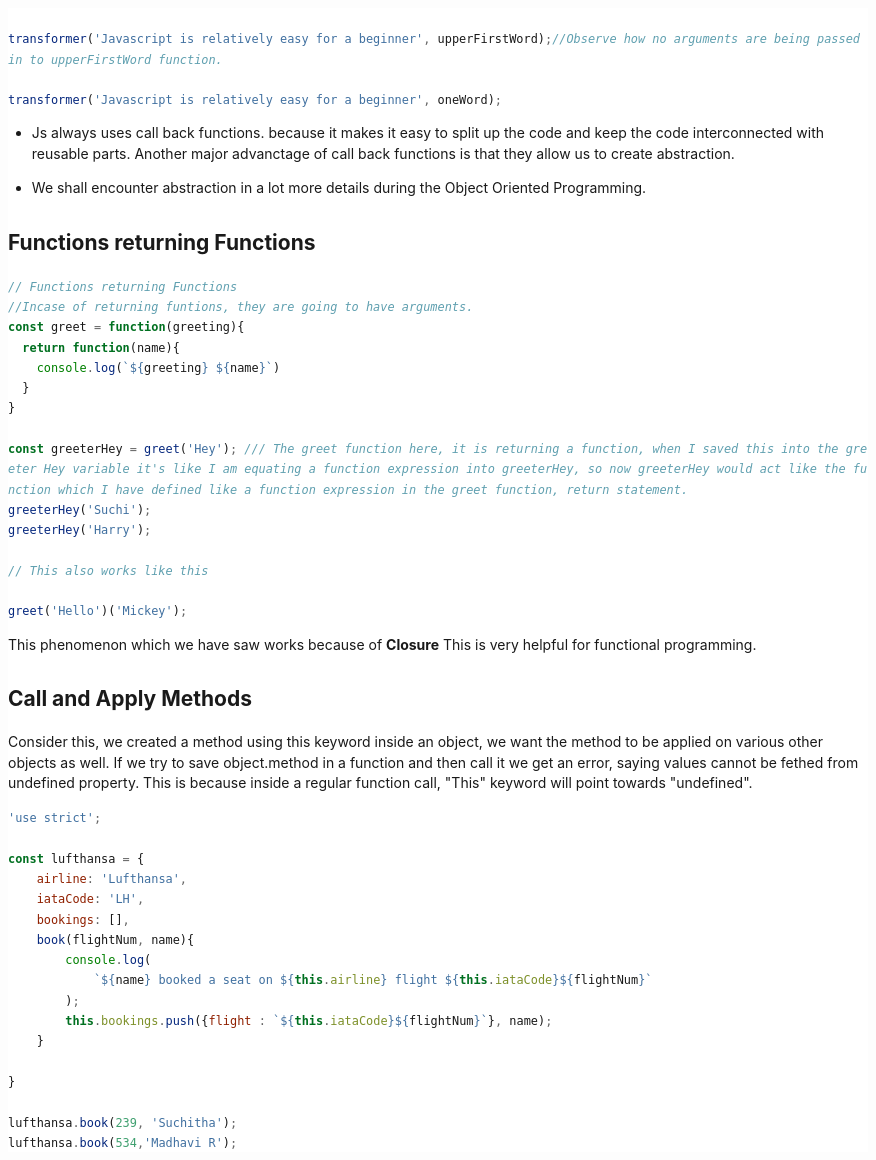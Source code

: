 ```js

transformer('Javascript is relatively easy for a beginner', upperFirstWord);//Observe how no arguments are being passed in to upperFirstWord function. 

transformer('Javascript is relatively easy for a beginner', oneWord);
```

- Js always uses call back functions. because it makes it easy to split up the code and keep the code interconnected with reusable parts. Another major advanctage of call back functions is that they allow us to create abstraction.

- We shall encounter abstraction in a lot more details during the Object Oriented Programming.

## Functions returning Functions

```js
// Functions returning Functions
//Incase of returning funtions, they are going to have arguments.
const greet = function(greeting){
  return function(name){
    console.log(`${greeting} ${name}`)
  }
}

const greeterHey = greet('Hey'); /// The greet function here, it is returning a function, when I saved this into the greeter Hey variable it's like I am equating a function expression into greeterHey, so now greeterHey would act like the function which I have defined like a function expression in the greet function, return statement.
greeterHey('Suchi');
greeterHey('Harry');

// This also works like this

greet('Hello')('Mickey');
```

This phenomenon which we have saw works because of **Closure**
This is very helpful for functional programming.

## Call and Apply Methods


Consider this, we created a method using this keyword inside an object, we want the method to be applied on various other objects as well. If we try to save object.method in a function and then call it we get an error, saying values cannot be fethed from undefined property. This is because inside a regular function call, "This" keyword will point towards "undefined".

```js
'use strict';

const lufthansa = {
    airline: 'Lufthansa',
    iataCode: 'LH',
    bookings: [],
    book(flightNum, name){
        console.log(
            `${name} booked a seat on ${this.airline} flight ${this.iataCode}${flightNum}`
        );
        this.bookings.push({flight : `${this.iataCode}${flightNum}`}, name);
    }
    
}

lufthansa.book(239, 'Suchitha');
lufthansa.book(534,'Madhavi R');
```